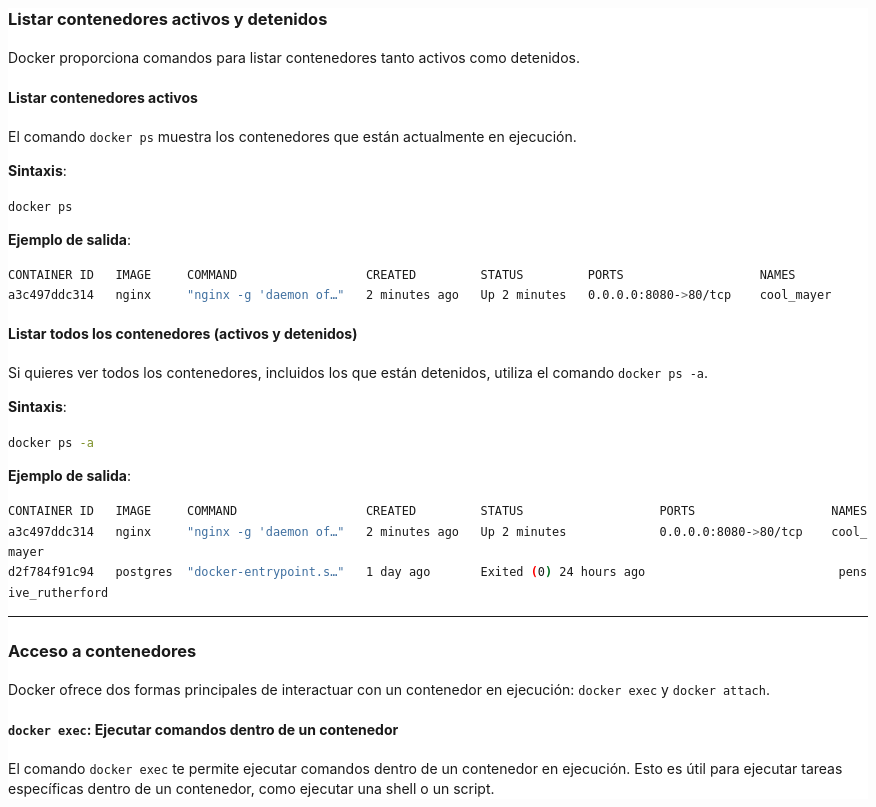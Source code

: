 
### Listar contenedores activos y detenidos

Docker proporciona comandos para listar contenedores tanto activos como detenidos.

#### Listar contenedores activos

El comando `docker ps` muestra los contenedores que están actualmente en ejecución.

**Sintaxis**:

```bash
docker ps
```

**Ejemplo de salida**:

```bash
CONTAINER ID   IMAGE     COMMAND                  CREATED         STATUS         PORTS                   NAMES
a3c497ddc314   nginx     "nginx -g 'daemon of…"   2 minutes ago   Up 2 minutes   0.0.0.0:8080->80/tcp    cool_mayer
```

#### Listar todos los contenedores (activos y detenidos)

Si quieres ver todos los contenedores, incluidos los que están detenidos, utiliza el comando `docker ps -a`.

**Sintaxis**:

```bash
docker ps -a
```

**Ejemplo de salida**:

```bash
CONTAINER ID   IMAGE     COMMAND                  CREATED         STATUS                   PORTS                   NAMES
a3c497ddc314   nginx     "nginx -g 'daemon of…"   2 minutes ago   Up 2 minutes             0.0.0.0:8080->80/tcp    cool_mayer
d2f784f91c94   postgres  "docker-entrypoint.s…"   1 day ago       Exited (0) 24 hours ago                           pensive_rutherford
```

---

### Acceso a contenedores

Docker ofrece dos formas principales de interactuar con un contenedor en ejecución: `docker exec` y `docker attach`.

#### `docker exec`: Ejecutar comandos dentro de un contenedor

El comando `docker exec` te permite ejecutar comandos dentro de un contenedor en ejecución. Esto es útil para ejecutar tareas específicas dentro de un contenedor, como ejecutar una shell o un script.
